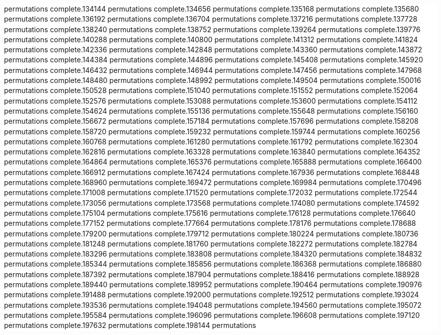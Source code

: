 permutations complete.134144 permutations complete.134656 permutations complete.135168 permutations complete.135680 permutations complete.136192 permutations complete.136704 permutations complete.137216 permutations complete.137728 permutations complete.138240 permutations complete.138752 permutations complete.139264 permutations complete.139776 permutations complete.140288 permutations complete.140800 permutations complete.141312 permutations complete.141824 permutations complete.142336 permutations complete.142848 permutations complete.143360 permutations complete.143872 permutations complete.144384 permutations complete.144896 permutations complete.145408 permutations complete.145920 permutations complete.146432 permutations complete.146944 permutations complete.147456 permutations complete.147968 permutations complete.148480 permutations complete.148992 permutations complete.149504 permutations complete.150016 permutations complete.150528 permutations complete.151040 permutations complete.151552 permutations complete.152064 permutations complete.152576 permutations complete.153088 permutations complete.153600 permutations complete.154112 permutations complete.154624 permutations complete.155136 permutations complete.155648 permutations complete.156160 permutations complete.156672 permutations complete.157184 permutations complete.157696 permutations complete.158208 permutations complete.158720 permutations complete.159232 permutations complete.159744 permutations complete.160256 permutations complete.160768 permutations complete.161280 permutations complete.161792 permutations complete.162304 permutations complete.162816 permutations complete.163328 permutations complete.163840 permutations complete.164352 permutations complete.164864 permutations complete.165376 permutations complete.165888 permutations complete.166400 permutations complete.166912 permutations complete.167424 permutations complete.167936 permutations complete.168448 permutations complete.168960 permutations complete.169472 permutations complete.169984 permutations complete.170496 permutations complete.171008 permutations complete.171520 permutations complete.172032 permutations complete.172544 permutations complete.173056 permutations complete.173568 permutations complete.174080 permutations complete.174592 permutations complete.175104 permutations complete.175616 permutations complete.176128 permutations complete.176640 permutations complete.177152 permutations complete.177664 permutations complete.178176 permutations complete.178688 permutations complete.179200 permutations complete.179712 permutations complete.180224 permutations complete.180736 permutations complete.181248 permutations complete.181760 permutations complete.182272 permutations complete.182784 permutations complete.183296 permutations complete.183808 permutations complete.184320 permutations complete.184832 permutations complete.185344 permutations complete.185856 permutations complete.186368 permutations complete.186880 permutations complete.187392 permutations complete.187904 permutations complete.188416 permutations complete.188928 permutations complete.189440 permutations complete.189952 permutations complete.190464 permutations complete.190976 permutations complete.191488 permutations complete.192000 permutations complete.192512 permutations complete.193024 permutations complete.193536 permutations complete.194048 permutations complete.194560 permutations complete.195072 permutations complete.195584 permutations complete.196096 permutations complete.196608 permutations complete.197120 permutations complete.197632 permutations complete.198144 permutations
